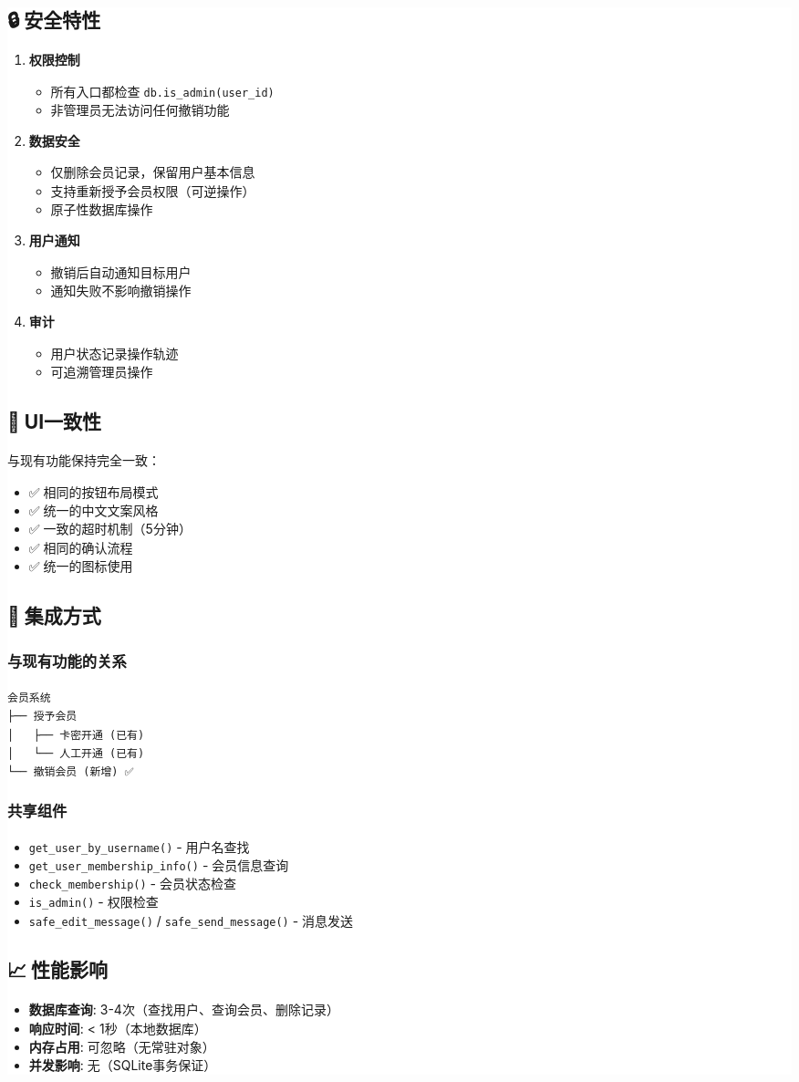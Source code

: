 ## 🔒 安全特性

1. **权限控制**
   - 所有入口都检查 `db.is_admin(user_id)`
   - 非管理员无法访问任何撤销功能

2. **数据安全**
   - 仅删除会员记录，保留用户基本信息
   - 支持重新授予会员权限（可逆操作）
   - 原子性数据库操作

3. **用户通知**
   - 撤销后自动通知目标用户
   - 通知失败不影响撤销操作

4. **审计**
   - 用户状态记录操作轨迹
   - 可追溯管理员操作

## 🎨 UI一致性

与现有功能保持完全一致：
- ✅ 相同的按钮布局模式
- ✅ 统一的中文文案风格
- ✅ 一致的超时机制（5分钟）
- ✅ 相同的确认流程
- ✅ 统一的图标使用

## 🔄 集成方式

### 与现有功能的关系
```
会员系统
├── 授予会员
│   ├── 卡密开通 (已有)
│   └── 人工开通 (已有)
└── 撤销会员 (新增) ✅
```

### 共享组件
- `get_user_by_username()` - 用户名查找
- `get_user_membership_info()` - 会员信息查询
- `check_membership()` - 会员状态检查
- `is_admin()` - 权限检查
- `safe_edit_message()` / `safe_send_message()` - 消息发送

## 📈 性能影响

- **数据库查询**: 3-4次（查找用户、查询会员、删除记录）
- **响应时间**: < 1秒（本地数据库）
- **内存占用**: 可忽略（无常驻对象）
- **并发影响**: 无（SQLite事务保证）
